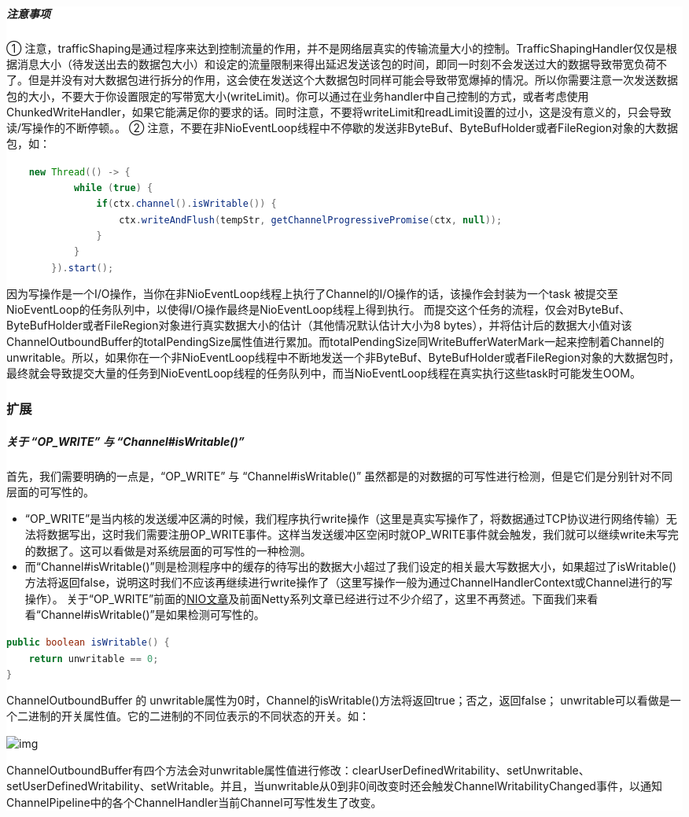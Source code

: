 ##### 注意事项

① 注意，trafficShaping是通过程序来达到控制流量的作用，并不是网络层真实的传输流量大小的控制。TrafficShapingHandler仅仅是根据消息大小（待发送出去的数据包大小）和设定的流量限制来得出延迟发送该包的时间，即同一时刻不会发送过大的数据导致带宽负荷不了。但是并没有对大数据包进行拆分的作用，这会使在发送这个大数据包时同样可能会导致带宽爆掉的情况。所以你需要注意一次发送数据包的大小，不要大于你设置限定的写带宽大小(writeLimit)。你可以通过在业务handler中自己控制的方式，或者考虑使用ChunkedWriteHandler，如果它能满足你的要求的话。同时注意，不要将writeLimit和readLimit设置的过小，这是没有意义的，只会导致读/写操作的不断停顿。。
 ② 注意，不要在非NioEventLoop线程中不停歇的发送非ByteBuf、ByteBufHolder或者FileRegion对象的大数据包，如：



```java
    new Thread(() -> {
            while (true) {
                if(ctx.channel().isWritable()) {
                    ctx.writeAndFlush(tempStr, getChannelProgressivePromise(ctx, null));
                }
            }
        }).start();
```

因为写操作是一个I/O操作，当你在非NioEventLoop线程上执行了Channel的I/O操作的话，该操作会封装为一个task 被提交至NioEventLoop的任务队列中，以使得I/O操作最终是NioEventLoop线程上得到执行。
 而提交这个任务的流程，仅会对ByteBuf、ByteBufHolder或者FileRegion对象进行真实数据大小的估计（其他情况默认估计大小为8 bytes），并将估计后的数据大小值对该ChannelOutboundBuffer的totalPendingSize属性值进行累加。而totalPendingSize同WriteBufferWaterMark一起来控制着Channel的unwritable。所以，如果你在一个非NioEventLoop线程中不断地发送一个非ByteBuf、ByteBufHolder或者FileRegion对象的大数据包时，最终就会导致提交大量的任务到NioEventLoop线程的任务队列中，而当NioEventLoop线程在真实执行这些task时可能发生OOM。
 

### 扩展

##### 关于 “OP_WRITE” 与 “Channel#isWritable()”

首先，我们需要明确的一点是，“OP_WRITE” 与 “Channel#isWritable()” 虽然都是的对数据的可写性进行检测，但是它们是分别针对不同层面的可写性的。

- “OP_WRITE”是当内核的发送缓冲区满的时候，我们程序执行write操作（这里是真实写操作了，将数据通过TCP协议进行网络传输）无法将数据写出，这时我们需要注册OP_WRITE事件。这样当发送缓冲区空闲时就OP_WRITE事件就会触发，我们就可以继续write未写完的数据了。这可以看做是对系统层面的可写性的一种检测。
- 而“Channel#isWritable()”则是检测程序中的缓存的待写出的数据大小超过了我们设定的相关最大写数据大小，如果超过了isWritable()方法将返回false，说明这时我们不应该再继续进行write操作了（这里写操作一般为通过ChannelHandlerContext或Channel进行的写操作）。
   关于“OP_WRITE”前面的[NIO文章](https://www.jianshu.com/p/1af407c043cb)及前面Netty系列文章已经进行过不少介绍了，这里不再赘述。下面我们来看看“Channel#isWritable()”是如果检测可写性的。



```java
public boolean isWritable() {
    return unwritable == 0;
}
```

ChannelOutboundBuffer 的 unwritable属性为0时，Channel的isWritable()方法将返回true；否之，返回false；
 unwritable可以看做是一个二进制的开关属性值。它的二进制的不同位表示的不同状态的开关。如：



![img](https:////upload-images.jianshu.io/upload_images/4235178-5291c64aba1bbaac.jpg?imageMogr2/auto-orient/strip|imageView2/2/w/972/format/webp)

ChannelOutboundBuffer有四个方法会对unwritable属性值进行修改：clearUserDefinedWritability、setUnwritable、setUserDefinedWritability、setWritable。并且，当unwritable从0到非0间改变时还会触发ChannelWritabilityChanged事件，以通知ChannelPipeline中的各个ChannelHandler当前Channel可写性发生了改变。
